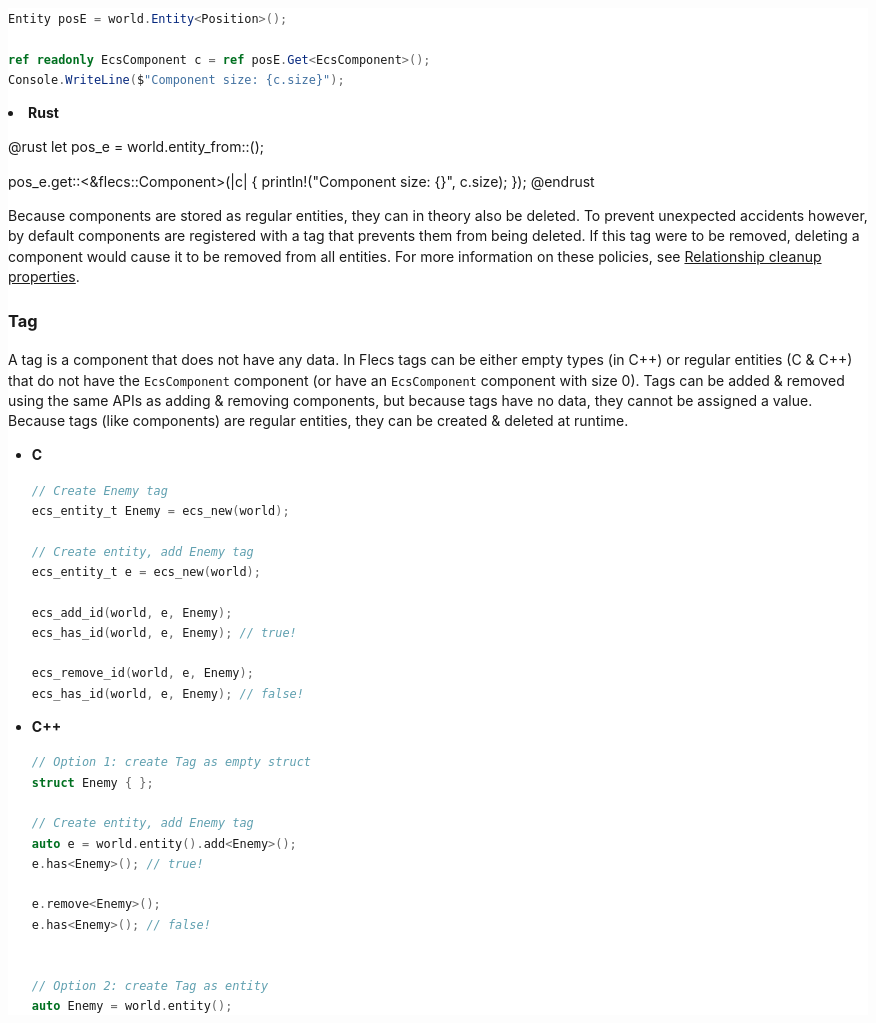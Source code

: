 ```cs
Entity posE = world.Entity<Position>();

ref readonly EcsComponent c = ref posE.Get<EcsComponent>();
Console.WriteLine($"Component size: {c.size}");
```
</li>
<li><b class="tab-title">Rust</b>

@rust
let pos_e = world.entity_from::<Position>();

pos_e.get::<&flecs::Component>(|c| {
println!("Component size: {}", c.size);
});
@endrust
</li>
</ul>
</div>

Because components are stored as regular entities, they can in theory also be deleted. To prevent unexpected accidents however, by default components are registered with a tag that prevents them from being deleted. If this tag were to be removed, deleting a component would cause it to be removed from all entities. For more information on these policies, see [Relationship cleanup properties](Relationships.md#cleanup-properties).

### Tag
A tag is a component that does not have any data. In Flecs tags can be either empty types (in C++) or regular entities (C & C++) that do not have the `EcsComponent` component (or have an `EcsComponent` component with size 0). Tags can be added & removed using the same APIs as adding & removing components, but because tags have no data, they cannot be assigned a value. Because tags (like components) are regular entities, they can be created & deleted at runtime.
<div class="flecs-snippet-tabs">
<ul>
<li><b class="tab-title">C</b>

```c
// Create Enemy tag
ecs_entity_t Enemy = ecs_new(world);

// Create entity, add Enemy tag
ecs_entity_t e = ecs_new(world);

ecs_add_id(world, e, Enemy);
ecs_has_id(world, e, Enemy); // true!

ecs_remove_id(world, e, Enemy);
ecs_has_id(world, e, Enemy); // false!
```
</li>
<li><b class="tab-title">C++</b>

```cpp
// Option 1: create Tag as empty struct
struct Enemy { };

// Create entity, add Enemy tag
auto e = world.entity().add<Enemy>();
e.has<Enemy>(); // true!

e.remove<Enemy>();
e.has<Enemy>(); // false!


// Option 2: create Tag as entity
auto Enemy = world.entity();

```